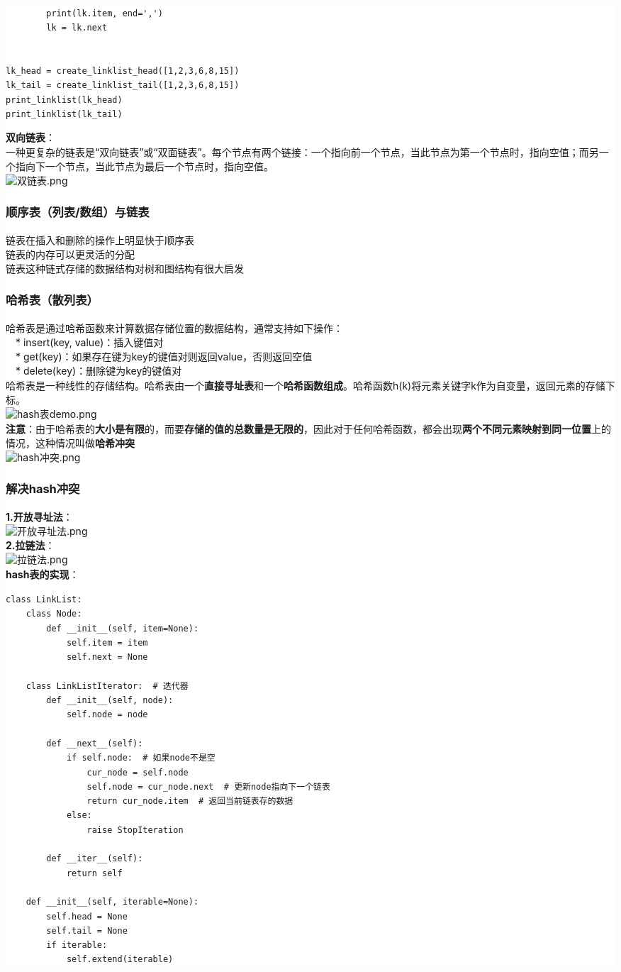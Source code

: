 ```
        print(lk.item, end=',')
        lk = lk.next


lk_head = create_linklist_head([1,2,3,6,8,15])
lk_tail = create_linklist_tail([1,2,3,6,8,15])
print_linklist(lk_head)
print_linklist(lk_tail)
```  
**双向链表**：  
一种更复杂的链表是“双向链表”或“双面链表”。每个节点有两个链接：一个指向前一个节点，当此节点为第一个节点时，指向空值；而另一个指向下一个节点，当此节点为最后一个节点时，指向空值。  
![双链表.png](https://i.loli.net/2018/12/11/5c0f4dec75e09.png)  
### 顺序表（列表/数组）与链表
链表在插入和删除的操作上明显快于顺序表  
链表的内存可以更灵活的分配  
链表这种链式存储的数据结构对树和图结构有很大启发  
### 哈希表（散列表）  
哈希表是通过哈希函数来计算数据存储位置的数据结构，通常支持如下操作：  
&emsp;* insert(key, value)：插入键值对  
&emsp;* get(key)：如果存在键为key的键值对则返回value，否则返回空值  
&emsp;* delete(key)：删除键为key的键值对  
哈希表是一种线性的存储结构。哈希表由一个**直接寻址表**和一个**哈希函数组成**。哈希函数h(k)将元素关键字k作为自变量，返回元素的存储下标。  
![hash表demo.png](https://i.loli.net/2018/12/11/5c0f53dfa0d99.png)  
**注意**：由于哈希表的**大小是有限**的，而要**存储的值的总数量是无限的**，因此对于任何哈希函数，都会出现**两个不同元素映射到同一位置**上的情况，这种情况叫做**哈希冲突**  
![hash冲突.png](https://i.loli.net/2018/12/11/5c0f548d1dc97.png)  
### 解决hash冲突  
**1.开放寻址法**：  
![开放寻址法.png](https://i.loli.net/2018/12/11/5c0f56b79d910.png)  
**2.拉链法**：  
![拉链法.png](https://i.loli.net/2018/12/11/5c0f576170b33.png)  
**hash表的实现**：  
```
class LinkList:
    class Node:
        def __init__(self, item=None):
            self.item = item
            self.next = None

    class LinkListIterator:  # 迭代器
        def __init__(self, node):
            self.node = node

        def __next__(self):
            if self.node:  # 如果node不是空
                cur_node = self.node
                self.node = cur_node.next  # 更新node指向下一个链表
                return cur_node.item  # 返回当前链表存的数据
            else:
                raise StopIteration

        def __iter__(self):
            return self

    def __init__(self, iterable=None):
        self.head = None
        self.tail = None
        if iterable:
            self.extend(iterable)
```
